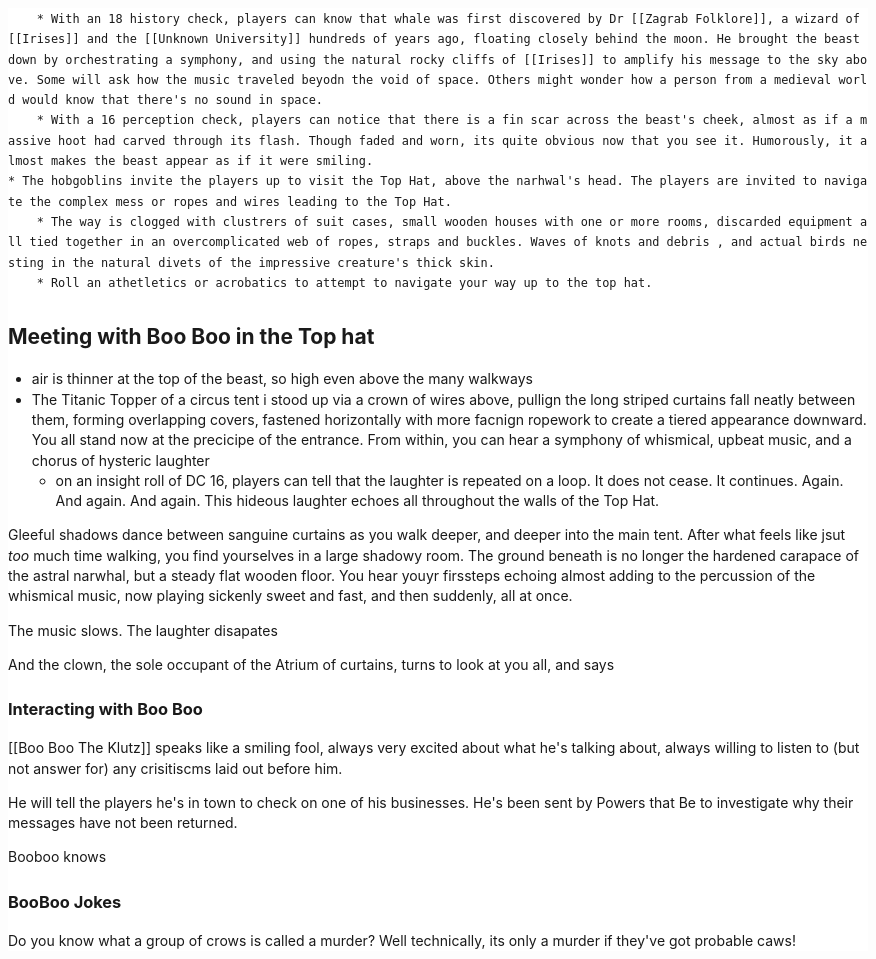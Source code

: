 		* With an 18 history check, players can know that whale was first discovered by Dr [[Zagrab Folklore]], a wizard of [[Irises]] and the [[Unknown University]] hundreds of years ago, floating closely behind the moon. He brought the beast down by orchestrating a symphony, and using the natural rocky cliffs of [[Irises]] to amplify his message to the sky above. Some will ask how the music traveled beyodn the void of space. Others might wonder how a person from a medieval world would know that there's no sound in space.
		* With a 16 perception check, players can notice that there is a fin scar across the beast's cheek, almost as if a massive hoot had carved through its flash. Though faded and worn, its quite obvious now that you see it. Humorously, it almost makes the beast appear as if it were smiling. 
	* The hobgoblins invite the players up to visit the Top Hat, above the narhwal's head. The players are invited to navigate the complex mess or ropes and wires leading to the Top Hat.
		* The way is clogged with clustrers of suit cases, small wooden houses with one or more rooms, discarded equipment all tied together in an overcomplicated web of ropes, straps and buckles. Waves of knots and debris , and actual birds nesting in the natural divets of the impressive creature's thick skin.
		* Roll an athetletics or acrobatics to attempt to navigate your way up to the top hat.


## Meeting with Boo Boo in the Top hat
* air is thinner at the top of the beast, so high even above the many walkways 
* The Titanic Topper of a circus tent i stood up via a crown of wires above, pullign the long striped curtains fall neatly between them, forming overlapping covers, fastened horizontally with more facnign ropework to create a tiered appearance downward. You all stand now at the precicipe of the entrance. From within, you can hear a symphony of whismical, upbeat music, and a chorus of hysteric laughter
	* on an insight roll of DC 16, players can tell that the laughter is repeated on a loop. It does not cease. It continues. Again. And again. And again. This hideous laughter echoes all throughout the walls of the Top Hat. 

Gleeful shadows dance between sanguine curtains as you walk deeper, and deeper into the main tent. After what feels like jsut *too* much time walking, you find yourselves in a large shadowy room. The ground beneath is no longer the hardened carapace of the astral narwhal, but a steady flat wooden floor. You hear youyr firssteps echoing almost adding to the percussion of the whismical music, now playing sickenly sweet and fast, and then suddenly, all at once.

The music slows. The laughter disapates

And the clown, the sole occupant of the Atrium of curtains, turns to look at you all, and says

### Interacting with Boo Boo


[[Boo Boo The Klutz]] speaks like a smiling fool, always very excited about what he's talking about, always willing to listen to (but not answer for) any crisitiscms laid out before him. 

He will tell the players he's in town to check on one of his businesses. He's been sent by Powers that Be to investigate why their messages have not been returned.

Booboo knows 

### BooBoo Jokes
Do you know what a group of crows is called a murder?
	Well technically, its only a murder if they've got probable caws!
	